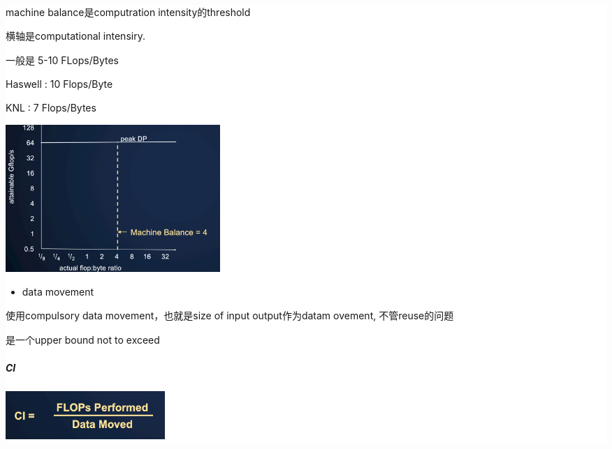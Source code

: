 machine balance是computration intensity的threshold

横轴是computational intensiry. 

一般是 5-10 FLops/Bytes

Haswell : 10 Flops/Byte

KNL : 7 Flops/Bytes

<img src="./Note.assets/Screen Shot 2022-01-26 at 8.57.15 PM.png" alt="Screen Shot 2022-01-26 at 8.57.15 PM" style="zoom:30%;" />



* data movement

使用compulsory data movement，也就是size of input output作为datam ovement, 不管reuse的问题

是一个upper bound not to exceed



##### CI

<img src="./Note.assets/Screen Shot 2022-01-26 at 8.55.23 PM.png" alt="Screen Shot 2022-01-26 at 8.55.23 PM" style="zoom:30%;" />
